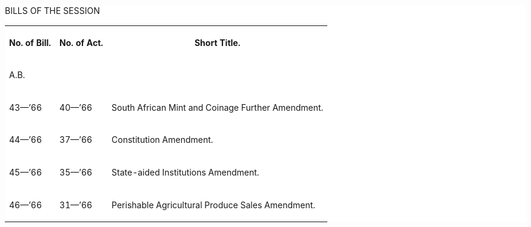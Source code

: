 <p class="heading"><span class="col_xi" refersTo="page_0008"/>BILLS OF THE SESSION</p>

<table>

<tr>

<th><p>No. of Bill.</p></th>

<th><p>No. of Act.</p></th>

<th><p>Short Title.</p></th>

</tr>

<tr>

<td><p>A.B.</p></td>

<td><p></p></td>

<td><p></p></td>

</tr>

<tr>

<td><p>43&#x2014;&#x2019;66</p></td>

<td><p>40&#x2014;&#x2019;66<noteRef href="#note03_p14" marker="&#x2020;"/></p></td>

<td><p>South African Mint and Coinage Further Amendment.</p></td>

</tr>

<tr>

<td><p>44&#x2014;&#x2019;66</p></td>

<td><p>37&#x2014;&#x2019;66<noteRef href="#note02_p14" marker="*"/></p></td>

<td><p>Constitution Amendment.</p></td>

</tr>

<tr>

<td><p>45&#x2014;&#x2019;66</p></td>

<td><p>35&#x2014;&#x2019;66<noteRef href="#note02_p14" marker="*"/></p></td>

<td><p>State-aided Institutions Amendment.</p></td>

</tr>

<tr>

<td><p>46&#x2014;&#x2019;66</p></td>

<td><p>31&#x2014;&#x2019;66<noteRef href="#note02_p14" marker="*"/></p></td>

<td><p>Perishable Agricultural Produce Sales Amendment.</p></td>

</tr>

<tr>
